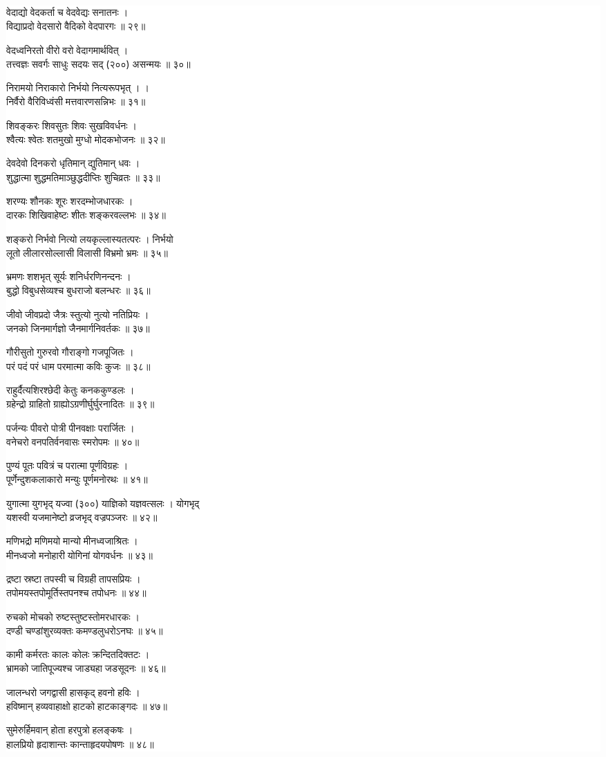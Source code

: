 वेदाद्यो वेदकर्ता च वेदवेद्यः सनातनः ।  
विद्याप्रदो वेदसारो वैदिको वेदपारगः ॥ २९॥  
  
वेदध्वनिरतो वीरो वरो वेदागमार्थवित् ।  
तत्त्वज्ञः सवर्गः साधुः सदयः सद् (२००) असन्मयः ॥ ३०॥  
  
निरामयो निराकारो निर्भयो नित्यरूपभृत् । ।  
निर्वैरो वैरिविध्वंसी मत्तवारणसन्निभः ॥ ३१॥  
  
शिवङ्करः शिवसुतः शिवः सुखविवर्धनः ।  
श्वैत्यः श्वेतः शतमुखो मुग्धो मोदकभोजनः ॥ ३२॥  
  
देवदेवो दिनकरो धृतिमान् द्युतिमान् धवः ।  
शुद्धात्मा शुद्धमतिमाञ्छुद्धदीप्तिः शुचिव्रतः ॥ ३३॥  
  
शरण्यः शौनकः शूरः शरदम्भोजधारकः ।  
दारकः शिखिवाहेष्टः शीतः शङ्करवल्लभः ॥ ३४॥  
  
शङ्करो निर्भवो नित्यो लयकृल्लास्यतत्परः । निर्भयो  
लूतो लीलारसोल्लासी विलासी विभ्रमो भ्रमः ॥ ३५॥  
  
भ्रमणः शशभृत् सूर्यः शनिर्धरणिनन्दनः ।  
बुद्धो विबुधसेव्यश्च बुधराजो बलन्धरः ॥ ३६॥  
  
जीवो जीवप्रदो जैत्रः स्तुत्यो नुत्यो नतिप्रियः ।  
जनको जिनमार्गज्ञो जैनमार्गनिवर्तकः ॥ ३७॥  
  
गौरीसुतो गुरुरवो गौराङ्गो गजपूजितः ।  
परं पदं परं धाम परमात्मा कविः कुजः ॥ ३८॥  
  
राहुर्दैत्यशिरश्छेदी केतुः कनककुण्डलः ।  
ग्रहेन्द्रो ग्राहितो ग्राह्योऽग्रणीर्घुर्घुरनादितः ॥ ३९॥  
  
पर्जन्यः पीवरो पोत्री पीनवक्षाः परार्जितः ।  
वनेचरो वनपतिर्वनवासः स्मरोपमः ॥ ४०॥  
  
पुण्यं पूतः पवित्रं च परात्मा पूर्णविग्रहः ।  
पूर्णेन्दुशकलाकारो मन्युः  पूर्णमनोरथः ॥ ४१॥  
  
युगात्मा युगभृद् यज्वा (३००) याज्ञिको यज्ञवत्सलः । योगभृद्  
यशस्वी यजमानेष्टो व्रजभृद् वज्रपञ्जरः ॥ ४२॥  
  
मणिभद्रो मणिमयो मान्यो मीनध्वजाश्रितः ।  
मीनध्वजो मनोहारी योगिनां योगवर्धनः ॥ ४३॥  
  
द्रष्टा स्रष्टा तपस्वी च विग्रही तापसप्रियः ।  
तपोमयस्तपोमूर्तिस्तपनश्च तपोधनः ॥ ४४॥  
  
रुचको मोचको रुष्टस्तुष्टस्तोमरधारकः ।  
दण्डी चण्डांशुरव्यक्तः कमण्डलुधरोऽनघः ॥ ४५॥  
  
कामी कर्मरतः कालः कोलः क्रन्दितदिक्तटः ।  
भ्रामको जातिपूज्यश्च जाड्यहा जडसूदनः ॥ ४६॥  
  
जालन्धरो जगद्वासी हासकृद् हवनो हविः ।  
हविष्मान् हव्यवाहाक्षो हाटको हाटकाङ्गदः ॥ ४७॥  
  
सुमेरुर्हिमवान् होता हरपुत्रो हलङ्कषः ।  
हालप्रियो हृदाशान्तः कान्ताहृदयपोषणः ॥ ४८॥  
  